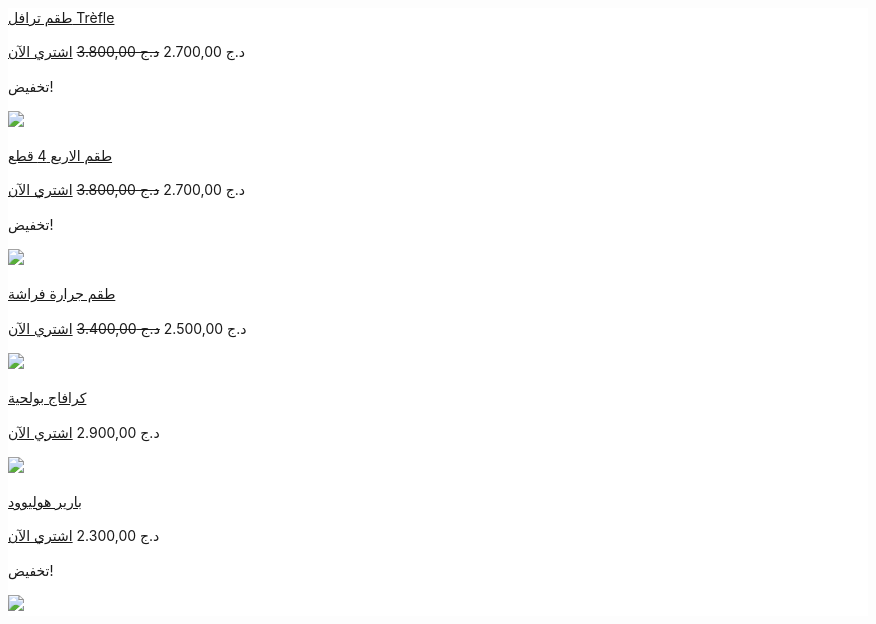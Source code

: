 [طقم ترافل Trèfle](https://youyaaccessories.com/product/%d8%b7%d9%82%d9%85-%d8%aa%d8%b1%d8%a7%d9%81%d9%84-trefle/)

د.ج 2.700,00 ~~د.ج 3.800,00~~
[اشتري الآن](https://youyaaccessories.com/product/%d8%b7%d9%82%d9%85-%d8%aa%d8%b1%d8%a7%d9%81%d9%84-trefle/)

تخفيض!

[![](https://i0.wp.com/youyaaccessories.com/wp-content/uploads/2024/07/aaac8df0-b585-41f2-be90-622a93755cd3-1.jpg?resize=630%2C630&ssl=1)](https://youyaaccessories.com/product/%d8%b7%d9%82%d9%85-%d8%a7%d9%84%d8%a7%d8%b1%d8%a8%d8%b9-4-%d9%82%d8%b7%d8%b9/)

[طقم الاربع 4 قطع](https://youyaaccessories.com/product/%d8%b7%d9%82%d9%85-%d8%a7%d9%84%d8%a7%d8%b1%d8%a8%d8%b9-4-%d9%82%d8%b7%d8%b9/)

د.ج 2.700,00 ~~د.ج 3.800,00~~
[اشتري الآن](https://youyaaccessories.com/product/%d8%b7%d9%82%d9%85-%d8%a7%d9%84%d8%a7%d8%b1%d8%a8%d8%b9-4-%d9%82%d8%b7%d8%b9/)

تخفيض!

[![](https://i0.wp.com/youyaaccessories.com/wp-content/uploads/2024/07/31eba8e1-cabe-451f-8e15-5086073dfc2a-1.jpg?resize=630%2C630&ssl=1)](https://youyaaccessories.com/product/%d8%b7%d9%82%d9%85-%d8%ac%d8%b1%d8%a7%d8%b1%d8%a9-%d9%81%d8%b1%d8%a7%d8%b4%d8%a9/)

[طقم جرارة فراشة](https://youyaaccessories.com/product/%d8%b7%d9%82%d9%85-%d8%ac%d8%b1%d8%a7%d8%b1%d8%a9-%d9%81%d8%b1%d8%a7%d8%b4%d8%a9/)

د.ج 2.500,00 ~~د.ج 3.400,00~~
[اشتري الآن](https://youyaaccessories.com/product/%d8%b7%d9%82%d9%85-%d8%ac%d8%b1%d8%a7%d8%b1%d8%a9-%d9%81%d8%b1%d8%a7%d8%b4%d8%a9/)

[![](https://i0.wp.com/youyaaccessories.com/wp-content/uploads/2024/07/06bc864f-8573-4c9e-9868-b60cc3168e45-1.jpg?resize=630%2C630&ssl=1)](https://youyaaccessories.com/product/%d9%83%d8%b1%d8%a7%d9%81%d8%a7%d8%ac-%d8%a8%d9%88%d9%84%d8%ad%d9%8a%d8%a9/)

[كرافاج بولحية](https://youyaaccessories.com/product/%d9%83%d8%b1%d8%a7%d9%81%d8%a7%d8%ac-%d8%a8%d9%88%d9%84%d8%ad%d9%8a%d8%a9/)

د.ج 2.900,00
[اشتري الآن](https://youyaaccessories.com/product/%d9%83%d8%b1%d8%a7%d9%81%d8%a7%d8%ac-%d8%a8%d9%88%d9%84%d8%ad%d9%8a%d8%a9/)

[![](https://i0.wp.com/youyaaccessories.com/wp-content/uploads/2024/07/25ec7ca7-3a3c-4bf2-be37-acdafb09c0f0-1.jpg?resize=630%2C630&ssl=1)](https://youyaaccessories.com/product/%d8%a8%d8%a7%d8%b1%d9%8a%d8%b1-%d9%87%d9%88%d9%84%d9%8a%d9%88%d9%88%d8%af/)

[بارير هوليوود](https://youyaaccessories.com/product/%d8%a8%d8%a7%d8%b1%d9%8a%d8%b1-%d9%87%d9%88%d9%84%d9%8a%d9%88%d9%88%d8%af/)

د.ج 2.300,00
[اشتري الآن](https://youyaaccessories.com/product/%d8%a8%d8%a7%d8%b1%d9%8a%d8%b1-%d9%87%d9%88%d9%84%d9%8a%d9%88%d9%88%d8%af/)

تخفيض!

[![](https://i0.wp.com/youyaaccessories.com/wp-content/uploads/2024/07/5958369230678246038.jpg?resize=630%2C630&ssl=1)](https://youyaaccessories.com/product/%d8%a8%d8%a7%d8%b1%d9%8a%d8%b1-%d8%a7%d9%84%d8%a3%d9%85%d9%8a%d8%b1%d8%a9/)
